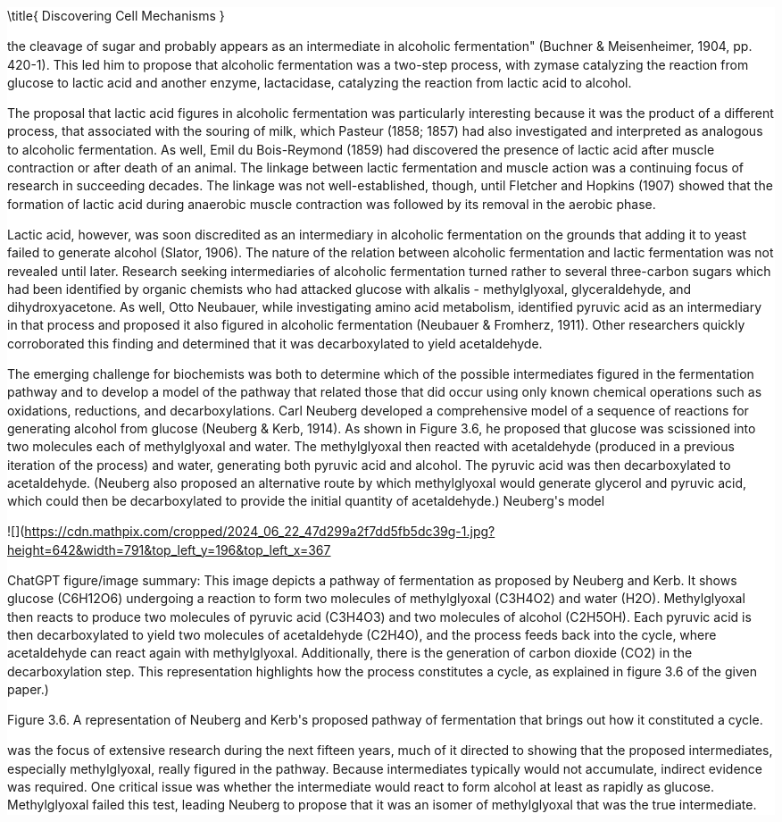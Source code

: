 \title{
Discovering Cell Mechanisms
}

the cleavage of sugar and probably appears as an intermediate in alcoholic fermentation" (Buchner \& Meisenheimer, 1904, pp. 420-1). This led him to propose that alcoholic fermentation was a two-step process, with zymase catalyzing the reaction from glucose to lactic acid and another enzyme, lactacidase, catalyzing the reaction from lactic acid to alcohol.

The proposal that lactic acid figures in alcoholic fermentation was particularly interesting because it was the product of a different process, that associated with the souring of milk, which Pasteur (1858; 1857) had also investigated and interpreted as analogous to alcoholic fermentation. As well, Emil du Bois-Reymond (1859) had discovered the presence of lactic acid after muscle contraction or after death of an animal. The linkage between lactic fermentation and muscle action was a continuing focus of research in succeeding decades. The linkage was not well-established, though, until Fletcher and Hopkins (1907) showed that the formation of lactic acid during anaerobic muscle contraction was followed by its removal in the aerobic phase.

Lactic acid, however, was soon discredited as an intermediary in alcoholic fermentation on the grounds that adding it to yeast failed to generate alcohol (Slator, 1906). The nature of the relation between alcoholic fermentation and lactic fermentation was not revealed until later. Research seeking intermediaries of alcoholic fermentation turned rather to several three-carbon sugars which had been identified by organic chemists who had attacked glucose with alkalis - methylglyoxal, glyceraldehyde, and dihydroxyacetone. As well, Otto Neubauer, while investigating amino acid metabolism, identified pyruvic acid as an intermediary in that process and proposed it also figured in alcoholic fermentation (Neubauer \& Fromherz, 1911). Other researchers quickly corroborated this finding and determined that it was decarboxylated to yield acetaldehyde.

The emerging challenge for biochemists was both to determine which of the possible intermediates figured in the fermentation pathway and to develop a model of the pathway that related those that did occur using only known chemical operations such as oxidations, reductions, and decarboxylations. Carl Neuberg developed a comprehensive model of a sequence of reactions for generating alcohol from glucose (Neuberg \& Kerb, 1914). As shown in Figure 3.6, he proposed that glucose was scissioned into two molecules each of methylglyoxal and water. The methylglyoxal then reacted with acetaldehyde (produced in a previous iteration of the process) and water, generating both pyruvic acid and alcohol. The pyruvic acid was then decarboxylated to acetaldehyde. (Neuberg also proposed an alternative route by which methylglyoxal would generate glycerol and pyruvic acid, which could then be decarboxylated to provide the initial quantity of acetaldehyde.) Neuberg's model

![](https://cdn.mathpix.com/cropped/2024_06_22_47d299a2f7dd5fb5dc39g-1.jpg?height=642&width=791&top_left_y=196&top_left_x=367

ChatGPT figure/image summary: This image depicts a pathway of fermentation as proposed by Neuberg and Kerb. It shows glucose (C6H12O6) undergoing a reaction to form two molecules of methylglyoxal (C3H4O2) and water (H2O). Methylglyoxal then reacts to produce two molecules of pyruvic acid (C3H4O3) and two molecules of alcohol (C2H5OH). Each pyruvic acid is then decarboxylated to yield two molecules of acetaldehyde (C2H4O), and the process feeds back into the cycle, where acetaldehyde can react again with methylglyoxal. Additionally, there is the generation of carbon dioxide (CO2) in the decarboxylation step. This representation highlights how the process constitutes a cycle, as explained in figure 3.6 of the given paper.)

Figure 3.6. A representation of Neuberg and Kerb's proposed pathway of fermentation that brings out how it constituted a cycle.

was the focus of extensive research during the next fifteen years, much of it directed to showing that the proposed intermediates, especially methylglyoxal, really figured in the pathway. Because intermediates typically would not accumulate, indirect evidence was required. One critical issue was whether the intermediate would react to form alcohol at least as rapidly as glucose. Methylglyoxal failed this test, leading Neuberg to propose that it was an isomer of methylglyoxal that was the true intermediate.
